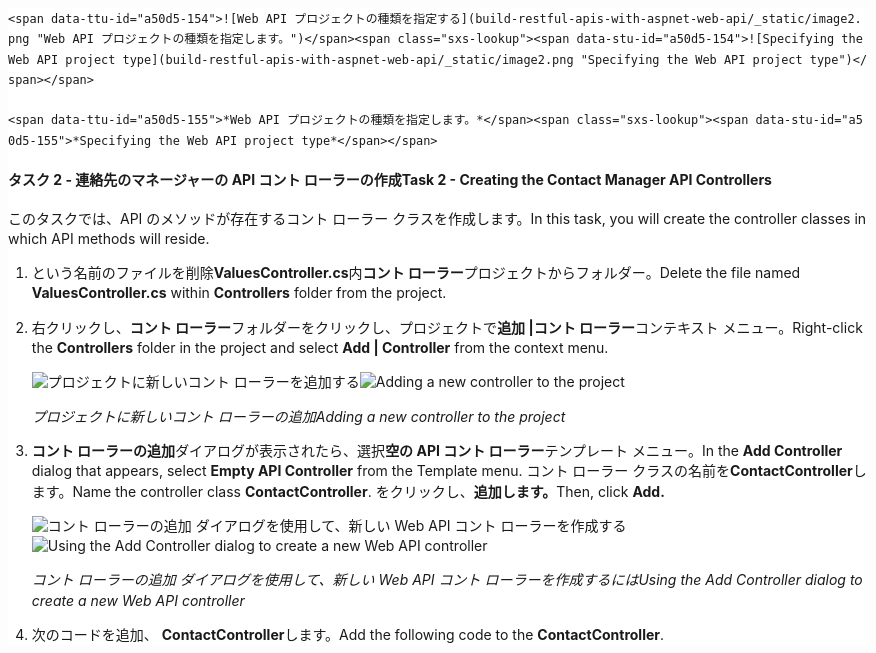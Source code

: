     <span data-ttu-id="a50d5-154">![Web API プロジェクトの種類を指定する](build-restful-apis-with-aspnet-web-api/_static/image2.png "Web API プロジェクトの種類を指定します。")</span><span class="sxs-lookup"><span data-stu-id="a50d5-154">![Specifying the Web API project type](build-restful-apis-with-aspnet-web-api/_static/image2.png "Specifying the Web API project type")</span></span>

    <span data-ttu-id="a50d5-155">*Web API プロジェクトの種類を指定します。*</span><span class="sxs-lookup"><span data-stu-id="a50d5-155">*Specifying the Web API project type*</span></span>

<a id="Ex1Task2"></a>

<a id="Task_2_-_Creating_the_Contact_Manager_API_Controllers"></a>
#### <a name="task-2---creating-the-contact-manager-api-controllers"></a><span data-ttu-id="a50d5-156">タスク 2 - 連絡先のマネージャーの API コント ローラーの作成</span><span class="sxs-lookup"><span data-stu-id="a50d5-156">Task 2 - Creating the Contact Manager API Controllers</span></span>

<span data-ttu-id="a50d5-157">このタスクでは、API のメソッドが存在するコント ローラー クラスを作成します。</span><span class="sxs-lookup"><span data-stu-id="a50d5-157">In this task, you will create the controller classes in which API methods will reside.</span></span>

1. <span data-ttu-id="a50d5-158">という名前のファイルを削除**ValuesController.cs**内**コント ローラー**プロジェクトからフォルダー。</span><span class="sxs-lookup"><span data-stu-id="a50d5-158">Delete the file named **ValuesController.cs** within **Controllers** folder from the project.</span></span>
2. <span data-ttu-id="a50d5-159">右クリックし、**コント ローラー**フォルダーをクリックし、プロジェクトで**追加 |コント ローラー**コンテキスト メニュー。</span><span class="sxs-lookup"><span data-stu-id="a50d5-159">Right-click the **Controllers** folder in the project and select **Add | Controller** from the context menu.</span></span>

    <span data-ttu-id="a50d5-160">![プロジェクトに新しいコント ローラーを追加する](build-restful-apis-with-aspnet-web-api/_static/image3.png "をプロジェクトに新しいコント ローラーの追加")</span><span class="sxs-lookup"><span data-stu-id="a50d5-160">![Adding a new controller to the project](build-restful-apis-with-aspnet-web-api/_static/image3.png "Adding a new controller to the project")</span></span>

    <span data-ttu-id="a50d5-161">*プロジェクトに新しいコント ローラーの追加*</span><span class="sxs-lookup"><span data-stu-id="a50d5-161">*Adding a new controller to the project*</span></span>
3. <span data-ttu-id="a50d5-162">**コント ローラーの追加**ダイアログが表示されたら、選択**空の API コント ローラー**テンプレート メニュー。</span><span class="sxs-lookup"><span data-stu-id="a50d5-162">In the **Add Controller** dialog that appears, select **Empty API Controller** from the Template menu.</span></span> <span data-ttu-id="a50d5-163">コント ローラー クラスの名前を**ContactController**します。</span><span class="sxs-lookup"><span data-stu-id="a50d5-163">Name the controller class **ContactController**.</span></span> <span data-ttu-id="a50d5-164">をクリックし、**追加します。**</span><span class="sxs-lookup"><span data-stu-id="a50d5-164">Then, click **Add.**</span></span>

    <span data-ttu-id="a50d5-165">![コント ローラーの追加 ダイアログを使用して、新しい Web API コント ローラーを作成する](build-restful-apis-with-aspnet-web-api/_static/image4.png "コント ローラーの追加 ダイアログを使用して、新しい Web API コント ローラーを作成するには")</span><span class="sxs-lookup"><span data-stu-id="a50d5-165">![Using the Add Controller dialog to create a new Web API controller](build-restful-apis-with-aspnet-web-api/_static/image4.png "Using the Add Controller dialog to create a new Web API controller")</span></span>

    <span data-ttu-id="a50d5-166">*コント ローラーの追加 ダイアログを使用して、新しい Web API コント ローラーを作成するには*</span><span class="sxs-lookup"><span data-stu-id="a50d5-166">*Using the Add Controller dialog to create a new Web API controller*</span></span>
4. <span data-ttu-id="a50d5-167">次のコードを追加、 **ContactController**します。</span><span class="sxs-lookup"><span data-stu-id="a50d5-167">Add the following code to the **ContactController**.</span></span>
